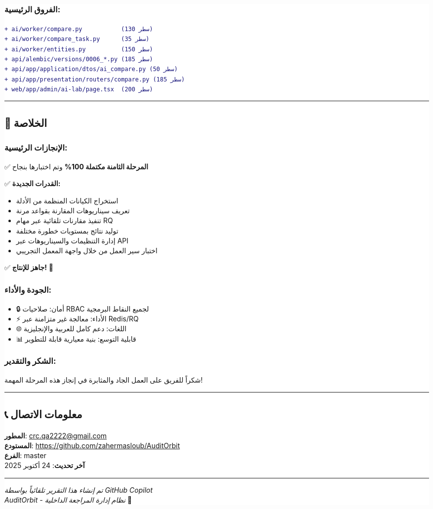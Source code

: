 ### **الفروق الرئيسية:**
```diff
+ ai/worker/compare.py           (130 سطر)
+ ai/worker/compare_task.py      (35 سطر)
+ ai/worker/entities.py          (150 سطر)
+ api/alembic/versions/0006_*.py (185 سطر)
+ api/app/application/dtos/ai_compare.py (50 سطر)
+ api/app/presentation/routers/compare.py (185 سطر)
+ web/app/admin/ai-lab/page.tsx  (200 سطر)
```

---

## 🎉 **الخلاصة**

### **الإنجازات الرئيسية:**

✅ **المرحلة الثامنة مكتملة 100%** وتم اختبارها بنجاح

✅ **القدرات الجديدة:**
- استخراج الكيانات المنظمة من الأدلة
- تعريف سيناريوهات المقارنة بقواعد مرنة
- تنفيذ مقارنات تلقائية عبر مهام RQ
- توليد نتائج بمستويات خطورة مختلفة
- إدارة التنظيمات والسيناريوهات عبر API
- اختبار سير العمل من خلال واجهة المعمل التجريبي

✅ **جاهز للإنتاج!** 🚀

### **الجودة والأداء:**
- 🔒 أمان: صلاحيات RBAC لجميع النقاط البرمجية
- ⚡ الأداء: معالجة غير متزامنة عبر Redis/RQ
- 🌐 اللغات: دعم كامل للعربية والإنجليزية
- 📊 قابلية التوسع: بنية معيارية قابلة للتطوير

### **الشكر والتقدير:**
شكراً للفريق على العمل الجاد والمثابرة في إنجاز هذه المرحلة المهمة! 

---

## 📞 **معلومات الاتصال**

**المطور**: crc.qa2222@gmail.com  
**المستودع**: https://github.com/zahermasloub/AuditOrbit  
**الفرع**: master  
**آخر تحديث**: 24 أكتوبر 2025

---

*تم إنشاء هذا التقرير تلقائياً بواسطة GitHub Copilot*  
*AuditOrbit - نظام إدارة المراجعة الداخلية* 🚀
